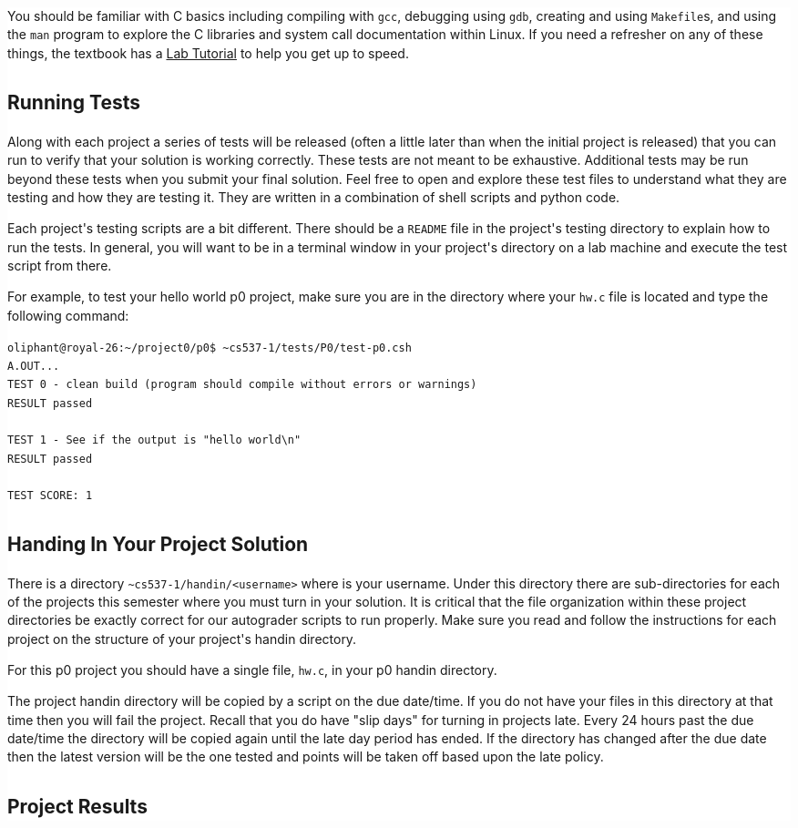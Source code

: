You should be familiar with C basics including compiling with `gcc`, debugging using `gdb`, creating and using `Makefile`s, and using the `man` program to explore the C libraries and system call documentation
within Linux.  If you need a refresher on any of these things, the textbook has a [Lab Tutorial](https://pages.cs.wisc.edu/~remzi/OSTEP/lab-tutorial.pdf) to help you get up to speed.

## Running Tests

Along with each project a series of tests will be released (often a little later than when the initial project is released) that you can run to verify that your solution is working correctly.  These
tests are not meant to be exhaustive.  Additional tests may be run beyond these tests when you submit your final solution.  Feel free to open and explore these test files to understand what they
are testing and how they are testing it.  They are written in a combination of shell scripts and python code.

Each project's testing scripts are a bit different.  There should be a `README` file in the project's testing directory to explain how to run the tests.  In general, you will want to be in a terminal
window in your project's directory on a lab machine and execute the test script from there.

For example, to test your hello world p0 project, make sure you are in the directory where your `hw.c` file is located and type the following command:

```
oliphant@royal-26:~/project0/p0$ ~cs537-1/tests/P0/test-p0.csh
A.OUT...
TEST 0 - clean build (program should compile without errors or warnings)
RESULT passed

TEST 1 - See if the output is "hello world\n"
RESULT passed

TEST SCORE: 1
```

## Handing In Your Project Solution

There is a directory `~cs537-1/handin/<username>` where <username> is your username.  Under this directory there are sub-directories for each of the projects this semester where you must turn in your
solution.  It is critical that the file organization within these project directories be exactly correct for our autograder scripts to run properly.  Make sure you read and follow the instructions
for each project on the structure of your project's handin directory.

For this p0 project you should have a single file, `hw.c`, in your p0 handin directory.

The project handin directory will be copied by a script on the due date/time.  If you do not have your files in this directory at that time then you will fail the project.  Recall that you do have "slip
days" for turning in projects late.  Every 24 hours past the due date/time the directory will be copied again until the late day period has ended.  If the directory has changed after the due date then the
latest version will be the one tested and points will be taken off based upon the late policy.

## Project Results
